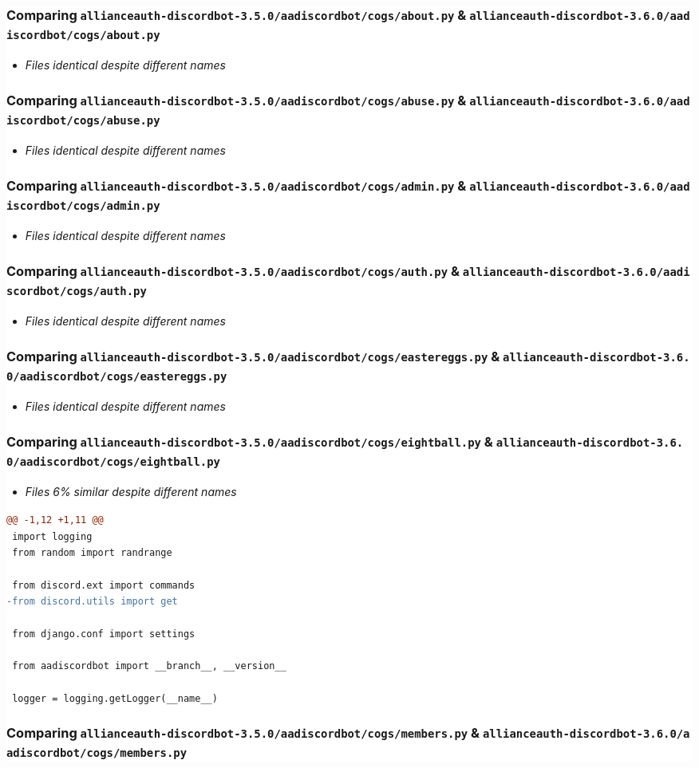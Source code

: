 ### Comparing `allianceauth-discordbot-3.5.0/aadiscordbot/cogs/about.py` & `allianceauth-discordbot-3.6.0/aadiscordbot/cogs/about.py`

 * *Files identical despite different names*

### Comparing `allianceauth-discordbot-3.5.0/aadiscordbot/cogs/abuse.py` & `allianceauth-discordbot-3.6.0/aadiscordbot/cogs/abuse.py`

 * *Files identical despite different names*

### Comparing `allianceauth-discordbot-3.5.0/aadiscordbot/cogs/admin.py` & `allianceauth-discordbot-3.6.0/aadiscordbot/cogs/admin.py`

 * *Files identical despite different names*

### Comparing `allianceauth-discordbot-3.5.0/aadiscordbot/cogs/auth.py` & `allianceauth-discordbot-3.6.0/aadiscordbot/cogs/auth.py`

 * *Files identical despite different names*

### Comparing `allianceauth-discordbot-3.5.0/aadiscordbot/cogs/eastereggs.py` & `allianceauth-discordbot-3.6.0/aadiscordbot/cogs/eastereggs.py`

 * *Files identical despite different names*

### Comparing `allianceauth-discordbot-3.5.0/aadiscordbot/cogs/eightball.py` & `allianceauth-discordbot-3.6.0/aadiscordbot/cogs/eightball.py`

 * *Files 6% similar despite different names*

```diff
@@ -1,12 +1,11 @@
 import logging
 from random import randrange
 
 from discord.ext import commands
-from discord.utils import get
 
 from django.conf import settings
 
 from aadiscordbot import __branch__, __version__
 
 logger = logging.getLogger(__name__)
```

### Comparing `allianceauth-discordbot-3.5.0/aadiscordbot/cogs/members.py` & `allianceauth-discordbot-3.6.0/aadiscordbot/cogs/members.py`
